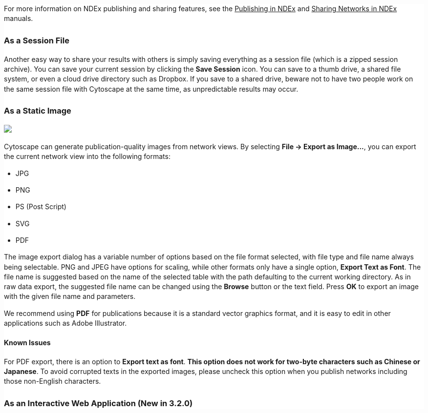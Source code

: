 For more information on NDEx publishing and sharing features, see the [Publishing in NDEx](http://home.ndexbio.org/publishing-in-ndex/) and [Sharing Networks in NDEx](http://home.ndexbio.org/obtaining-and-granting-access-to-a-network/) manuals.

<a id="as_a_session_file"> </a>
### As a Session File

Another easy way to share your results with others is simply saving
everything as a session file (which is a zipped session archive). You
can save your current session by clicking the **Save Session** icon. You
can save to a thumb drive, a shared file system, or even a cloud drive
directory such as Dropbox. If you save to a shared drive, beware not
to have two people work on the same session file with Cytoscape at the
same time, as unpredictable results may occur.

<a id="as_a_static_image"> </a>
### As a Static Image

![](_static/images/Export/image_export_dialog.png)

Cytoscape can generate publication-quality images from network views. By
selecting **File → Export as Image...**, you can
export the current network view into the following formats:

-   JPG

-   PNG

-   PS (Post Script)

-   SVG

-   PDF

The image export dialog has a variable number of options based on the file format selected, with file type and file name always being selectable. PNG and JPEG have options for scaling, while other formats only have a single option, **Export Text as Font**. The file name is suggested based on the name of the selected table with the path defaulting to the current working directory. As in raw data export, the suggested file name can be changed using the **Browse** button or the text field. Press **OK** to export an image with the given file name and parameters.

We recommend using **PDF** for publications because it is a standard
vector graphics format, and it is easy to edit in other applications
such as Adobe Illustrator.

<a id="known_issues"> </a>
#### Known Issues

For PDF export, there is an option to **Export text as font**.
**This option does not work for two-byte characters such as Chinese or
Japanese**. To avoid corrupted texts in the exported images, please
uncheck this option when you publish networks including those
non-English characters.

<a id="as_an_interactive_web_application_new_in_3.2.0"> </a>
### As an Interactive Web Application (New in 3.2.0)
